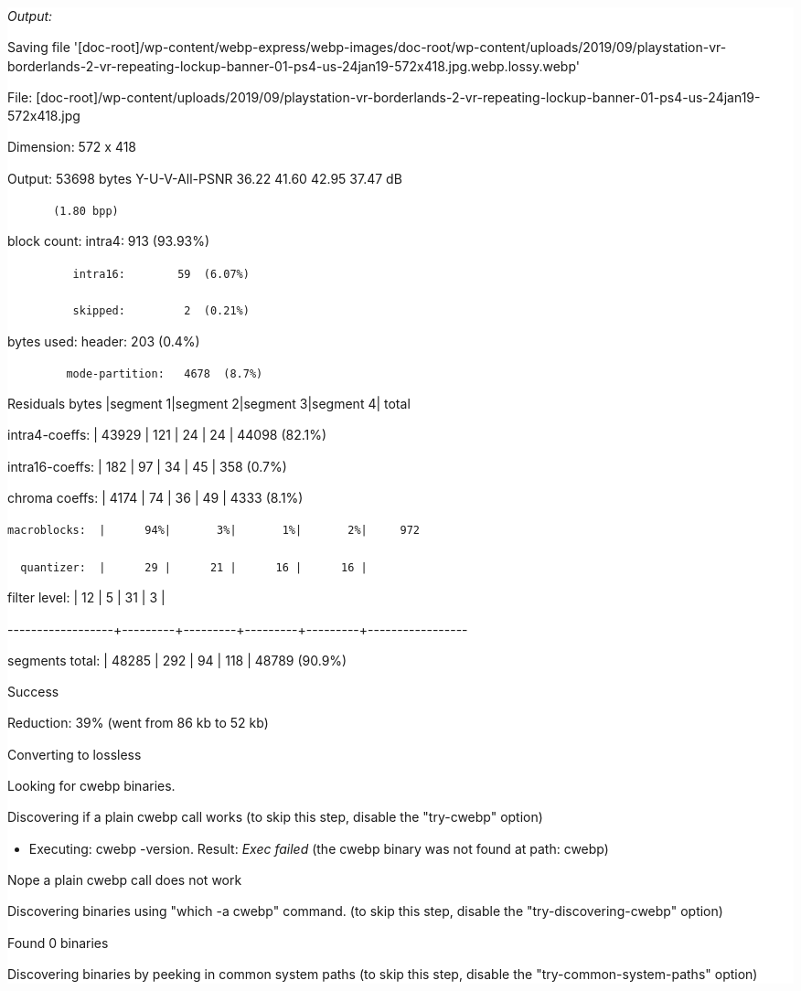 
*Output:* 

Saving file '[doc-root]/wp-content/webp-express/webp-images/doc-root/wp-content/uploads/2019/09/playstation-vr-borderlands-2-vr-repeating-lockup-banner-01-ps4-us-24jan19-572x418.jpg.webp.lossy.webp'

File:      [doc-root]/wp-content/uploads/2019/09/playstation-vr-borderlands-2-vr-repeating-lockup-banner-01-ps4-us-24jan19-572x418.jpg

Dimension: 572 x 418

Output:    53698 bytes Y-U-V-All-PSNR 36.22 41.60 42.95   37.47 dB

           (1.80 bpp)

block count:  intra4:        913  (93.93%)

              intra16:        59  (6.07%)

              skipped:         2  (0.21%)

bytes used:  header:            203  (0.4%)

             mode-partition:   4678  (8.7%)

 Residuals bytes  |segment 1|segment 2|segment 3|segment 4|  total

  intra4-coeffs:  |   43929 |     121 |      24 |      24 |   44098  (82.1%)

 intra16-coeffs:  |     182 |      97 |      34 |      45 |     358  (0.7%)

  chroma coeffs:  |    4174 |      74 |      36 |      49 |    4333  (8.1%)

    macroblocks:  |      94%|       3%|       1%|       2%|     972

      quantizer:  |      29 |      21 |      16 |      16 |

   filter level:  |      12 |       5 |      31 |       3 |

------------------+---------+---------+---------+---------+-----------------

 segments total:  |   48285 |     292 |      94 |     118 |   48789  (90.9%)


Success

Reduction: 39% (went from 86 kb to 52 kb)


Converting to lossless

Looking for cwebp binaries.

Discovering if a plain cwebp call works (to skip this step, disable the "try-cwebp" option)

- Executing: cwebp -version. Result: *Exec failed* (the cwebp binary was not found at path: cwebp)

Nope a plain cwebp call does not work

Discovering binaries using "which -a cwebp" command. (to skip this step, disable the "try-discovering-cwebp" option)

Found 0 binaries

Discovering binaries by peeking in common system paths (to skip this step, disable the "try-common-system-paths" option)

